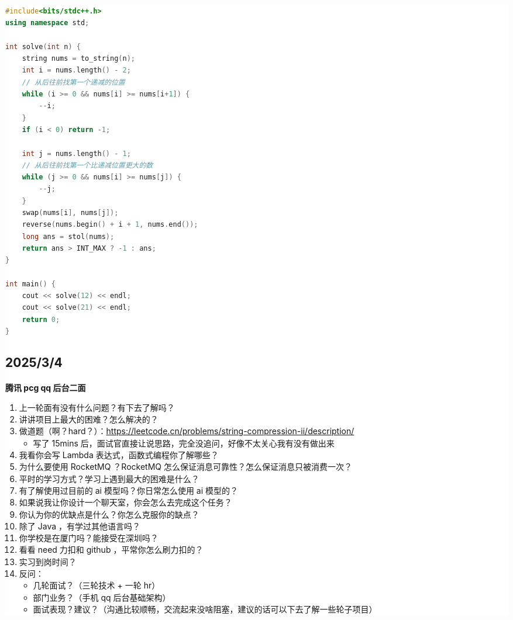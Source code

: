 ```c++
#include<bits/stdc++.h>
using namespace std;

int solve(int n) {
    string nums = to_string(n);
    int i = nums.length() - 2;
    // 从后往前找第一个递减的位置
    while (i >= 0 && nums[i] >= nums[i+1]) {
        --i;
    }
    if (i < 0) return -1;
    
    int j = nums.length() - 1;
    // 从后往前找第一个比递减位置更大的数
    while (j >= 0 && nums[i] >= nums[j]) {
        --j;
    }
    swap(nums[i], nums[j]);
    reverse(nums.begin() + i + 1, nums.end());
    long ans = stol(nums);
    return ans > INT_MAX ? -1 : ans;
}

int main() {
    cout << solve(12) << endl;
    cout << solve(21) << endl;
    return 0;
}
```



## 2025/3/4

**腾讯 pcg qq 后台二面**

1. 上一轮面有没有什么问题？有下去了解吗？
2. 讲讲项目上最大的困难？怎么解决的？
3. 做道题（啊？hard？）：https://leetcode.cn/problems/string-compression-ii/description/
   - 写了 15mins 后，面试官直接让说思路，完全没追问，好像不太关心我有没有做出来
4. 我看你会写 Lambda 表达式，函数式编程你了解哪些？
5. 为什么要使用 RocketMQ ？RocketMQ 怎么保证消息可靠性？怎么保证消息只被消费一次？
6. 平时的学习方式？学习上遇到最大的困难是什么？
7. 有了解使用过目前的 ai 模型吗？你日常怎么使用 ai 模型的？
8. 如果说我让你设计一个聊天室，你会怎么去完成这个任务？
9. 你认为你的优缺点是什么？你怎么克服你的缺点？
10. 除了 Java ，有学过其他语言吗？
11. 你学校是在厦门吗？能接受在深圳吗？
12. 看看 need 力扣和 github ，平常你怎么刷力扣的？
13. 实习到岗时间？
14. 反问：
    - 几轮面试？（三轮技术 + 一轮 hr）
    - 部门业务？（手机 qq 后台基础架构）
    - 面试表现？建议？（沟通比较顺畅，交流起来没啥阻塞，建议的话可以下去了解一些轮子项目）

